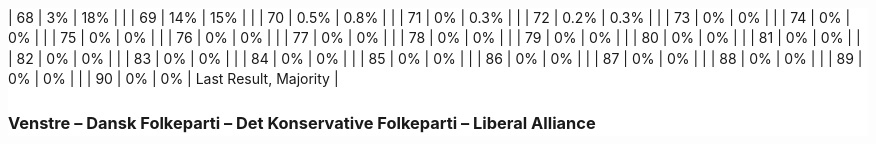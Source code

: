 | 68 | 3% | 18% |  |
| 69 | 14% | 15% |  |
| 70 | 0.5% | 0.8% |  |
| 71 | 0% | 0.3% |  |
| 72 | 0.2% | 0.3% |  |
| 73 | 0% | 0% |  |
| 74 | 0% | 0% |  |
| 75 | 0% | 0% |  |
| 76 | 0% | 0% |  |
| 77 | 0% | 0% |  |
| 78 | 0% | 0% |  |
| 79 | 0% | 0% |  |
| 80 | 0% | 0% |  |
| 81 | 0% | 0% |  |
| 82 | 0% | 0% |  |
| 83 | 0% | 0% |  |
| 84 | 0% | 0% |  |
| 85 | 0% | 0% |  |
| 86 | 0% | 0% |  |
| 87 | 0% | 0% |  |
| 88 | 0% | 0% |  |
| 89 | 0% | 0% |  |
| 90 | 0% | 0% | Last Result, Majority |

### Venstre – Dansk Folkeparti – Det Konservative Folkeparti – Liberal Alliance
